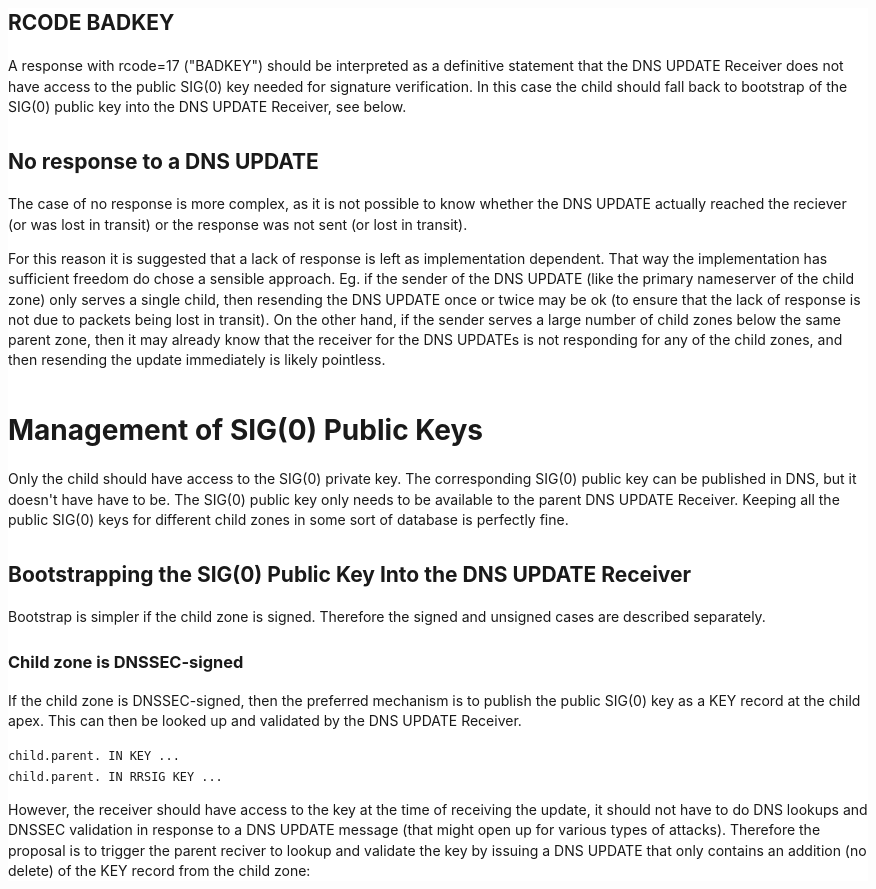 ## RCODE BADKEY

A response with rcode=17 ("BADKEY") should be interpreted as a
definitive statement that the DNS UPDATE Receiver does not have access
to the public SIG(0) key needed for signature verification. In this
case the child should fall back to bootstrap of the SIG(0) public key
into the DNS UPDATE Receiver, see below.

## No response to a DNS UPDATE

The case of no response is more complex, as it is not possible to know
whether the DNS UPDATE actually reached the reciever (or was lost in
transit) or the response was not sent (or lost in transit).

For this reason it is suggested that a lack of response is left as
implementation dependent. That way the implementation has sufficient
freedom do chose a sensible approach. Eg. if the sender of the DNS
UPDATE (like the primary nameserver of the child zone) only serves a
single child, then resending the DNS UPDATE once or twice may be ok
(to ensure that the lack of response is not due to packets being lost
in transit). On the other hand, if the sender serves a large number of
child zones below the same parent zone, then it may already know that
the receiver for the DNS UPDATEs is not responding for any of the
child zones, and then resending the update immediately is likely
pointless.

# Management of SIG(0) Public Keys

Only the child should have access to the SIG(0) private key. The
corresponding SIG(0) public key can be published in DNS, but it
doesn't have have to be. The SIG(0) public key only needs to be
available to the parent DNS UPDATE Receiver. Keeping all the public
SIG(0) keys for different child zones in some sort of database is
perfectly fine.

## Bootstrapping the SIG(0) Public Key Into the DNS UPDATE Receiver

Bootstrap is simpler if the child zone is signed. Therefore the signed
and unsigned cases are described separately.

### Child zone is DNSSEC-signed

If the child zone is DNSSEC-signed, then the preferred mechanism is to
publish the public SIG(0) key as a KEY record at the child apex. This
can then be looked up and validated by the DNS UPDATE Receiver.

    child.parent. IN KEY ...
    child.parent. IN RRSIG KEY ...

However, the receiver should have access to the key at the time of
receiving the update, it should not have to do DNS lookups and DNSSEC
validation in response to a DNS UPDATE message (that might open up for
various types of attacks). Therefore the proposal is to trigger the
parent reciver to lookup and validate the key by issuing a DNS UPDATE
that only contains an addition (no delete) of the KEY record from the
child zone:
